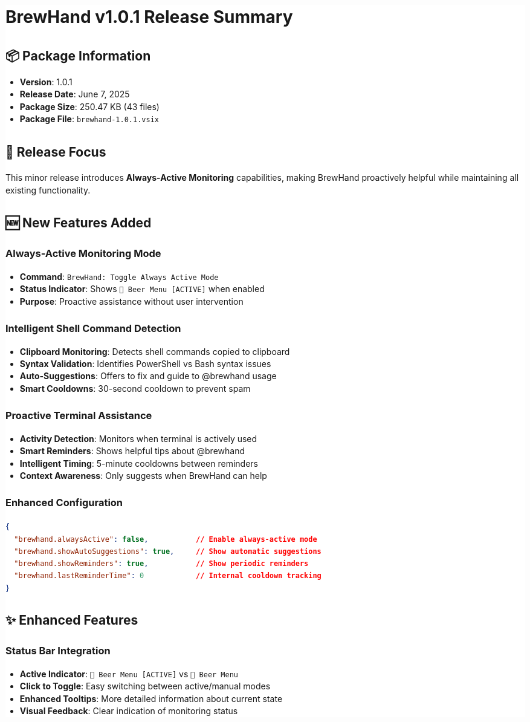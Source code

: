 # BrewHand v1.0.1 Release Summary

## 📦 Package Information
- **Version**: 1.0.1
- **Release Date**: June 7, 2025
- **Package Size**: 250.47 KB (43 files)
- **Package File**: `brewhand-1.0.1.vsix`

## 🎯 Release Focus
This minor release introduces **Always-Active Monitoring** capabilities, making BrewHand proactively helpful while maintaining all existing functionality.

## 🆕 New Features Added

### **Always-Active Monitoring Mode**
- **Command**: `BrewHand: Toggle Always Active Mode`
- **Status Indicator**: Shows `🍺 Beer Menu [ACTIVE]` when enabled
- **Purpose**: Proactive assistance without user intervention

### **Intelligent Shell Command Detection**
- **Clipboard Monitoring**: Detects shell commands copied to clipboard
- **Syntax Validation**: Identifies PowerShell vs Bash syntax issues
- **Auto-Suggestions**: Offers to fix and guide to @brewhand usage
- **Smart Cooldowns**: 30-second cooldown to prevent spam

### **Proactive Terminal Assistance**
- **Activity Detection**: Monitors when terminal is actively used
- **Smart Reminders**: Shows helpful tips about @brewhand
- **Intelligent Timing**: 5-minute cooldowns between reminders
- **Context Awareness**: Only suggests when BrewHand can help

### **Enhanced Configuration**
```json
{
  "brewhand.alwaysActive": false,           // Enable always-active mode
  "brewhand.showAutoSuggestions": true,     // Show automatic suggestions
  "brewhand.showReminders": true,           // Show periodic reminders
  "brewhand.lastReminderTime": 0            // Internal cooldown tracking
}
```

## ✨ Enhanced Features

### **Status Bar Integration**
- **Active Indicator**: `🍺 Beer Menu [ACTIVE]` vs `🍺 Beer Menu`
- **Click to Toggle**: Easy switching between active/manual modes
- **Enhanced Tooltips**: More detailed information about current state
- **Visual Feedback**: Clear indication of monitoring status
